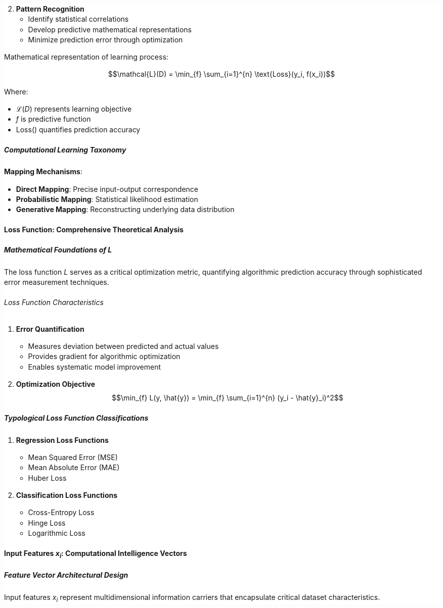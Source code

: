 2. **Pattern Recognition**
   - Identify statistical correlations
   - Develop predictive mathematical representations
   - Minimize prediction error through optimization

Mathematical representation of learning process:

$$\mathcal{L}(D) = \min_{f} \sum_{i=1}^{n} \text{Loss}(y_i, f(x_i))$$

Where:
- $\mathcal{L}(D)$ represents learning objective
- $f$ is predictive function
- $\text{Loss}()$ quantifies prediction accuracy

##### Computational Learning Taxonomy

**Mapping Mechanisms**:
- **Direct Mapping**: Precise input-output correspondence
- **Probabilistic Mapping**: Statistical likelihood estimation
- **Generative Mapping**: Reconstructing underlying data distribution

#### Loss Function: Comprehensive Theoretical Analysis

##### Mathematical Foundations of $L$

The loss function $L$ serves as a critical optimization metric, quantifying algorithmic prediction accuracy through sophisticated error measurement techniques.

###### Loss Function Characteristics

1. **Error Quantification**
   - Measures deviation between predicted and actual values
   - Provides gradient for algorithmic optimization
   - Enables systematic model improvement

2. **Optimization Objective**
   $$\min_{f} L(y, \hat{y}) = \min_{f} \sum_{i=1}^{n} (y_i - \hat{y}_i)^2$$

##### Typological Loss Function Classifications

1. **Regression Loss Functions**
   - Mean Squared Error (MSE)
   - Mean Absolute Error (MAE)
   - Huber Loss

2. **Classification Loss Functions**
   - Cross-Entropy Loss
   - Hinge Loss
   - Logarithmic Loss

#### Input Features $x_i$: Computational Intelligence Vectors

##### Feature Vector Architectural Design

Input features $x_i$ represent multidimensional information carriers that encapsulate critical dataset characteristics.

